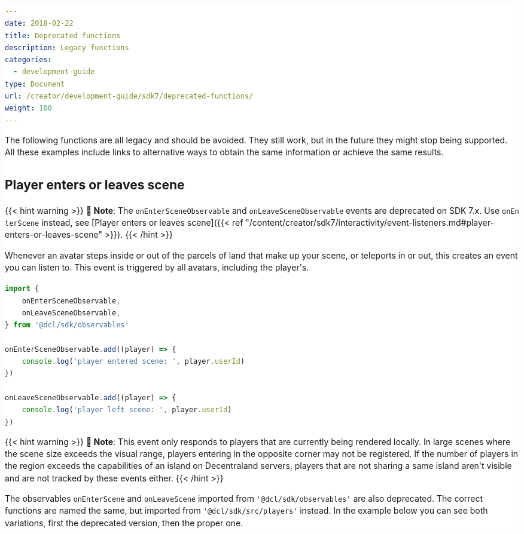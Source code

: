 ```yaml
---
date: 2018-02-22
title: Deprecated functions
description: Legacy functions
categories:
  - development-guide
type: Document
url: /creator/development-guide/sdk7/deprecated-functions/
weight: 100
---
```


The following functions are all legacy and should be avoided. They still work, but in the future they might stop being supported. All these examples include links to alternative ways to obtain the same information or achieve the same results.

## Player enters or leaves scene

{{< hint warning >}}
**📔 Note**: The `onEnterSceneObservable` and `onLeaveSceneObservable` events are deprecated on SDK 7.x. Use `onEnterScene` instead, see [Player enters or leaves scene]({{< ref "/content/creator/sdk7/interactivity/event-listeners.md#player-enters-or-leaves-scene" >}}).
{{< /hint >}}

Whenever an avatar steps inside or out of the parcels of land that make up your scene, or teleports in or out, this creates an event you can listen to. This event is triggered by all avatars, including the player's.

```ts
import {
	onEnterSceneObservable,
	onLeaveSceneObservable,
} from '@dcl/sdk/observables'

onEnterSceneObservable.add((player) => {
	console.log('player entered scene: ', player.userId)
})

onLeaveSceneObservable.add((player) => {
	console.log('player left scene: ', player.userId)
})
```

{{< hint warning >}}
**📔 Note**: This event only responds to players that are currently being rendered locally. In large scenes where the scene size exceeds the visual range, players entering in the opposite corner may not be registered. If the number of players in the region exceeds the capabilities of an island on Decentraland servers, players that are not sharing a same island aren't visible and are not tracked by these events either.
{{< /hint >}}

The observables `onEnterScene` and `onLeaveScene` imported from `'@dcl/sdk/observables'` are also deprecated. The correct functions are named the same, but imported from `'@dcl/sdk/src/players'` instead. In the example below you can see both variations, first the deprecated version, then the proper one.
